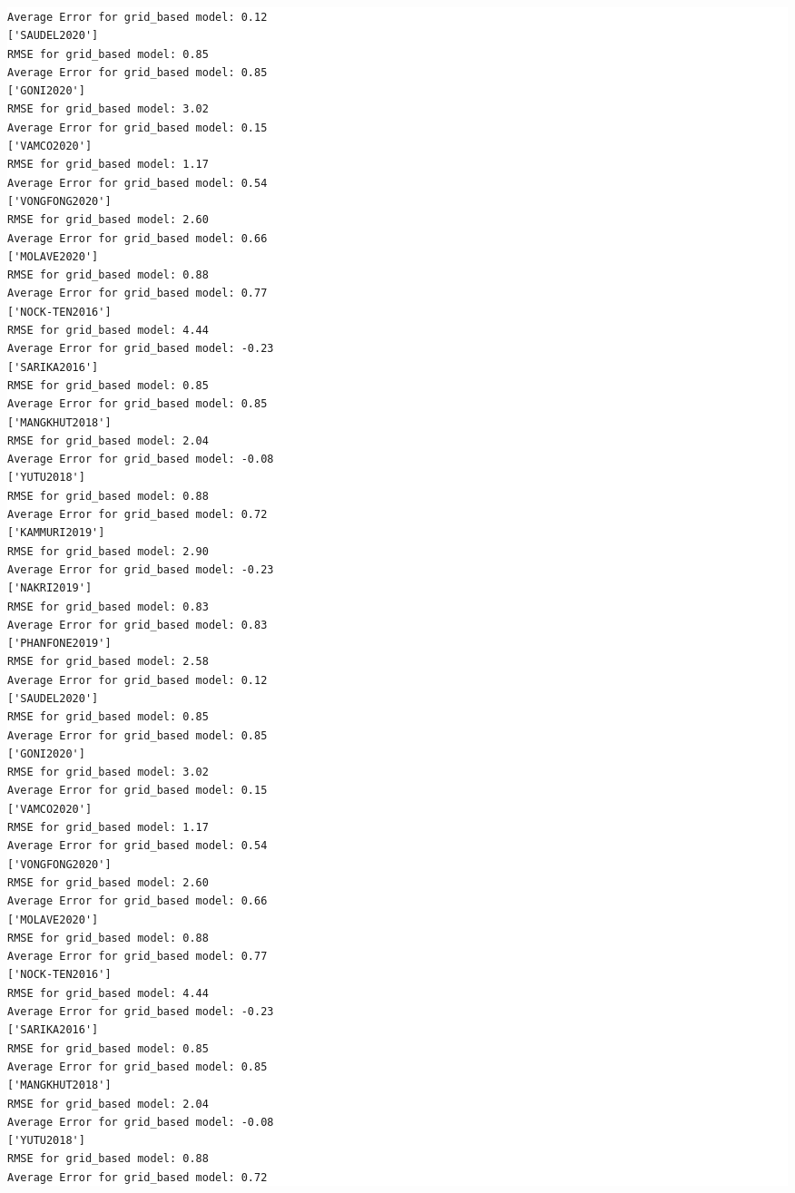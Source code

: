     Average Error for grid_based model: 0.12
    ['SAUDEL2020']
    RMSE for grid_based model: 0.85
    Average Error for grid_based model: 0.85
    ['GONI2020']
    RMSE for grid_based model: 3.02
    Average Error for grid_based model: 0.15
    ['VAMCO2020']
    RMSE for grid_based model: 1.17
    Average Error for grid_based model: 0.54
    ['VONGFONG2020']
    RMSE for grid_based model: 2.60
    Average Error for grid_based model: 0.66
    ['MOLAVE2020']
    RMSE for grid_based model: 0.88
    Average Error for grid_based model: 0.77
    ['NOCK-TEN2016']
    RMSE for grid_based model: 4.44
    Average Error for grid_based model: -0.23
    ['SARIKA2016']
    RMSE for grid_based model: 0.85
    Average Error for grid_based model: 0.85
    ['MANGKHUT2018']
    RMSE for grid_based model: 2.04
    Average Error for grid_based model: -0.08
    ['YUTU2018']
    RMSE for grid_based model: 0.88
    Average Error for grid_based model: 0.72
    ['KAMMURI2019']
    RMSE for grid_based model: 2.90
    Average Error for grid_based model: -0.23
    ['NAKRI2019']
    RMSE for grid_based model: 0.83
    Average Error for grid_based model: 0.83
    ['PHANFONE2019']
    RMSE for grid_based model: 2.58
    Average Error for grid_based model: 0.12
    ['SAUDEL2020']
    RMSE for grid_based model: 0.85
    Average Error for grid_based model: 0.85
    ['GONI2020']
    RMSE for grid_based model: 3.02
    Average Error for grid_based model: 0.15
    ['VAMCO2020']
    RMSE for grid_based model: 1.17
    Average Error for grid_based model: 0.54
    ['VONGFONG2020']
    RMSE for grid_based model: 2.60
    Average Error for grid_based model: 0.66
    ['MOLAVE2020']
    RMSE for grid_based model: 0.88
    Average Error for grid_based model: 0.77
    ['NOCK-TEN2016']
    RMSE for grid_based model: 4.44
    Average Error for grid_based model: -0.23
    ['SARIKA2016']
    RMSE for grid_based model: 0.85
    Average Error for grid_based model: 0.85
    ['MANGKHUT2018']
    RMSE for grid_based model: 2.04
    Average Error for grid_based model: -0.08
    ['YUTU2018']
    RMSE for grid_based model: 0.88
    Average Error for grid_based model: 0.72